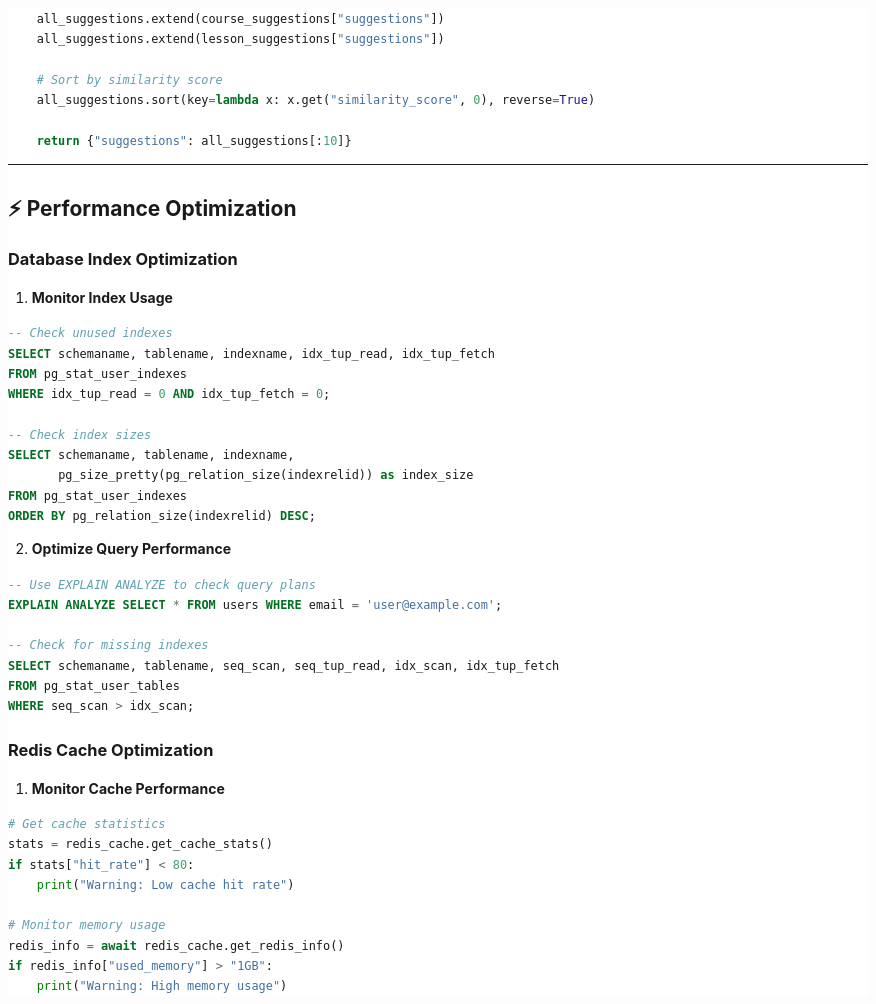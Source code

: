 ```python
    all_suggestions.extend(course_suggestions["suggestions"])
    all_suggestions.extend(lesson_suggestions["suggestions"])

    # Sort by similarity score
    all_suggestions.sort(key=lambda x: x.get("similarity_score", 0), reverse=True)

    return {"suggestions": all_suggestions[:10]}
```

---

## ⚡ **Performance Optimization**

### **Database Index Optimization**

1. **Monitor Index Usage**

```sql
-- Check unused indexes
SELECT schemaname, tablename, indexname, idx_tup_read, idx_tup_fetch
FROM pg_stat_user_indexes
WHERE idx_tup_read = 0 AND idx_tup_fetch = 0;

-- Check index sizes
SELECT schemaname, tablename, indexname,
       pg_size_pretty(pg_relation_size(indexrelid)) as index_size
FROM pg_stat_user_indexes
ORDER BY pg_relation_size(indexrelid) DESC;
```

2. **Optimize Query Performance**

```sql
-- Use EXPLAIN ANALYZE to check query plans
EXPLAIN ANALYZE SELECT * FROM users WHERE email = 'user@example.com';

-- Check for missing indexes
SELECT schemaname, tablename, seq_scan, seq_tup_read, idx_scan, idx_tup_fetch
FROM pg_stat_user_tables
WHERE seq_scan > idx_scan;
```

### **Redis Cache Optimization**

1. **Monitor Cache Performance**

```python
# Get cache statistics
stats = redis_cache.get_cache_stats()
if stats["hit_rate"] < 80:
    print("Warning: Low cache hit rate")

# Monitor memory usage
redis_info = await redis_cache.get_redis_info()
if redis_info["used_memory"] > "1GB":
    print("Warning: High memory usage")
```
